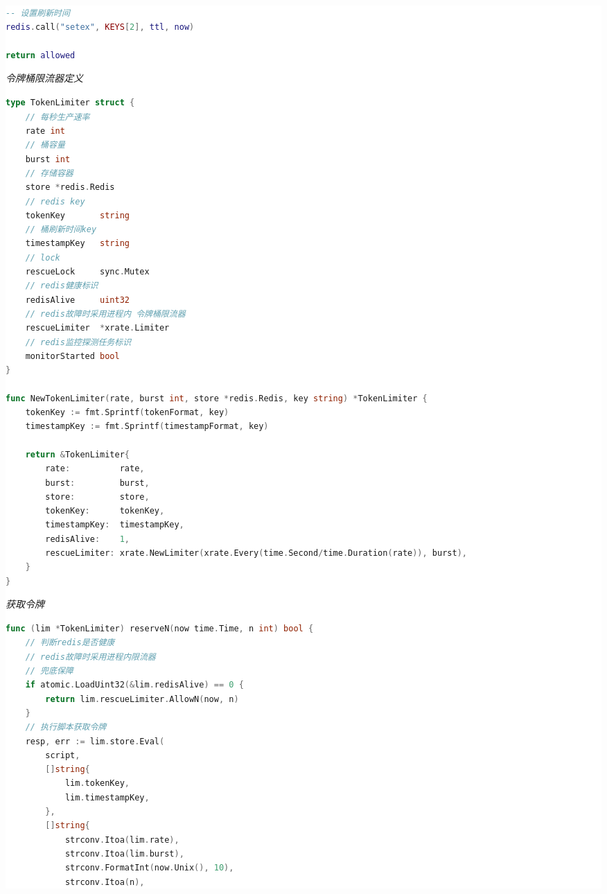 ```lua
-- 设置刷新时间
redis.call("setex", KEYS[2], ttl, now)

return allowed
```
*令牌桶限流器定义*
```go
type TokenLimiter struct {
    // 每秒生产速率
    rate int
    // 桶容量
    burst int
    // 存储容器
    store *redis.Redis
    // redis key
    tokenKey       string
    // 桶刷新时间key
    timestampKey   string
    // lock
    rescueLock     sync.Mutex
    // redis健康标识
    redisAlive     uint32
    // redis故障时采用进程内 令牌桶限流器
    rescueLimiter  *xrate.Limiter
    // redis监控探测任务标识
    monitorStarted bool
}

func NewTokenLimiter(rate, burst int, store *redis.Redis, key string) *TokenLimiter {
    tokenKey := fmt.Sprintf(tokenFormat, key)
    timestampKey := fmt.Sprintf(timestampFormat, key)

    return &TokenLimiter{
        rate:          rate,
        burst:         burst,
        store:         store,
        tokenKey:      tokenKey,
        timestampKey:  timestampKey,
        redisAlive:    1,
        rescueLimiter: xrate.NewLimiter(xrate.Every(time.Second/time.Duration(rate)), burst),
    }
}
```
*获取令牌*
```go
func (lim *TokenLimiter) reserveN(now time.Time, n int) bool {
    // 判断redis是否健康
    // redis故障时采用进程内限流器
    // 兜底保障
    if atomic.LoadUint32(&lim.redisAlive) == 0 {
        return lim.rescueLimiter.AllowN(now, n)
    }
    // 执行脚本获取令牌
    resp, err := lim.store.Eval(
        script,
        []string{
            lim.tokenKey,
            lim.timestampKey,
        },
        []string{
            strconv.Itoa(lim.rate),
            strconv.Itoa(lim.burst),
            strconv.FormatInt(now.Unix(), 10),
            strconv.Itoa(n),
```